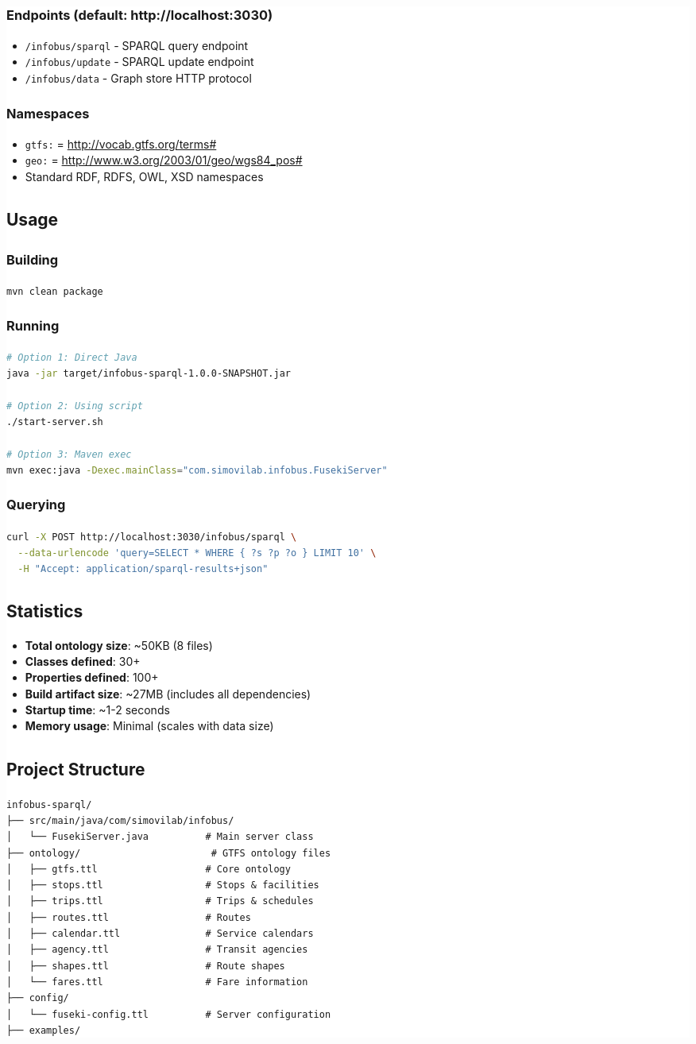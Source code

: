 ### Endpoints (default: http://localhost:3030)
- `/infobus/sparql` - SPARQL query endpoint
- `/infobus/update` - SPARQL update endpoint
- `/infobus/data` - Graph store HTTP protocol

### Namespaces
- `gtfs:` = http://vocab.gtfs.org/terms#
- `geo:` = http://www.w3.org/2003/01/geo/wgs84_pos#
- Standard RDF, RDFS, OWL, XSD namespaces

## Usage

### Building
```bash
mvn clean package
```

### Running
```bash
# Option 1: Direct Java
java -jar target/infobus-sparql-1.0.0-SNAPSHOT.jar

# Option 2: Using script
./start-server.sh

# Option 3: Maven exec
mvn exec:java -Dexec.mainClass="com.simovilab.infobus.FusekiServer"
```

### Querying
```bash
curl -X POST http://localhost:3030/infobus/sparql \
  --data-urlencode 'query=SELECT * WHERE { ?s ?p ?o } LIMIT 10' \
  -H "Accept: application/sparql-results+json"
```

## Statistics
- **Total ontology size**: ~50KB (8 files)
- **Classes defined**: 30+
- **Properties defined**: 100+
- **Build artifact size**: ~27MB (includes all dependencies)
- **Startup time**: ~1-2 seconds
- **Memory usage**: Minimal (scales with data size)

## Project Structure
```
infobus-sparql/
├── src/main/java/com/simovilab/infobus/
│   └── FusekiServer.java          # Main server class
├── ontology/                       # GTFS ontology files
│   ├── gtfs.ttl                   # Core ontology
│   ├── stops.ttl                  # Stops & facilities
│   ├── trips.ttl                  # Trips & schedules
│   ├── routes.ttl                 # Routes
│   ├── calendar.ttl               # Service calendars
│   ├── agency.ttl                 # Transit agencies
│   ├── shapes.ttl                 # Route shapes
│   └── fares.ttl                  # Fare information
├── config/
│   └── fuseki-config.ttl          # Server configuration
├── examples/
```